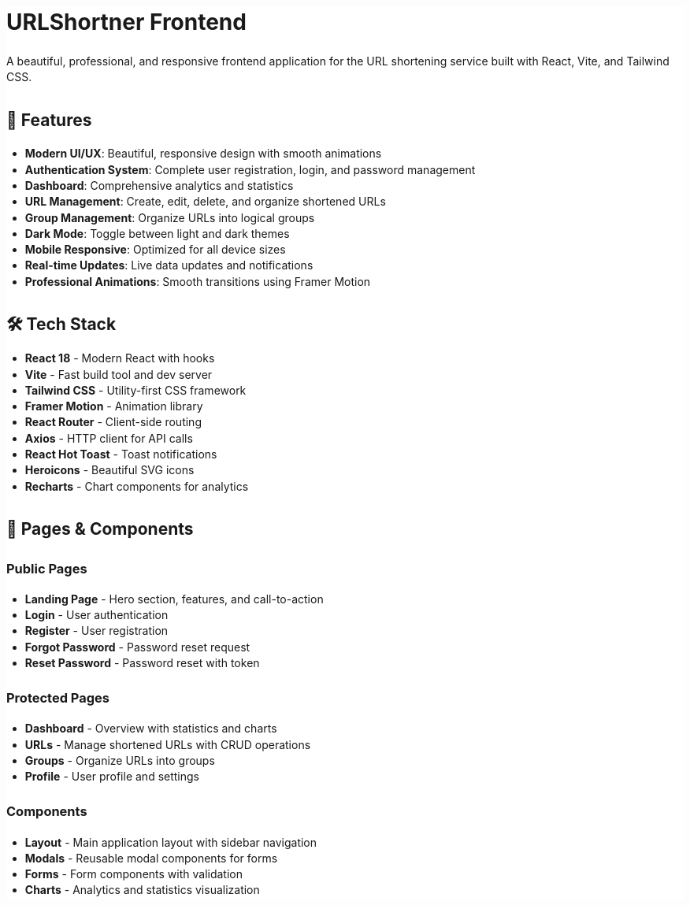 # URLShortner Frontend

A beautiful, professional, and responsive frontend application for the URL shortening service built with React, Vite, and Tailwind CSS.

## 🚀 Features

- **Modern UI/UX**: Beautiful, responsive design with smooth animations
- **Authentication System**: Complete user registration, login, and password management
- **Dashboard**: Comprehensive analytics and statistics
- **URL Management**: Create, edit, delete, and organize shortened URLs
- **Group Management**: Organize URLs into logical groups
- **Dark Mode**: Toggle between light and dark themes
- **Mobile Responsive**: Optimized for all device sizes
- **Real-time Updates**: Live data updates and notifications
- **Professional Animations**: Smooth transitions using Framer Motion

## 🛠️ Tech Stack

- **React 18** - Modern React with hooks
- **Vite** - Fast build tool and dev server
- **Tailwind CSS** - Utility-first CSS framework
- **Framer Motion** - Animation library
- **React Router** - Client-side routing
- **Axios** - HTTP client for API calls
- **React Hot Toast** - Toast notifications
- **Heroicons** - Beautiful SVG icons
- **Recharts** - Chart components for analytics

## 📱 Pages & Components

### Public Pages
- **Landing Page** - Hero section, features, and call-to-action
- **Login** - User authentication
- **Register** - User registration
- **Forgot Password** - Password reset request
- **Reset Password** - Password reset with token

### Protected Pages
- **Dashboard** - Overview with statistics and charts
- **URLs** - Manage shortened URLs with CRUD operations
- **Groups** - Organize URLs into groups
- **Profile** - User profile and settings

### Components
- **Layout** - Main application layout with sidebar navigation
- **Modals** - Reusable modal components for forms
- **Forms** - Form components with validation
- **Charts** - Analytics and statistics visualization
